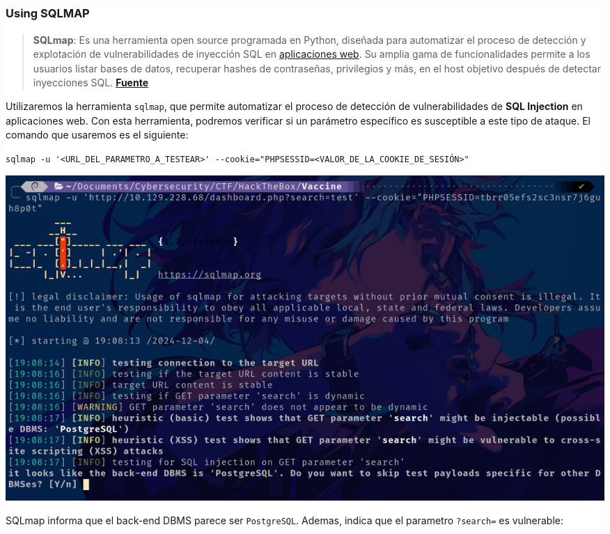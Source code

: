 ### Using SQLMAP  

> **SQLmap**: Es una herramienta open source programada en Python, diseñada para automatizar el proceso de detección y explotación de vulnerabilidades de inyección SQL en [aplicaciones web](https://www.dragonjar.org/pentesting-de-aplicaciones-web.xhtml). Su amplia gama de funcionalidades permite a los usuarios listar bases de datos, recuperar hashes de contraseñas, privilegios y más, en el host objetivo después de detectar inyecciones SQL. **[Fuente](https://dragonjar.org/sqlmap-herramienta-automatica-de-inyeccion-sql.xhtml)**

Utilizaremos la herramienta `sqlmap`, que permite automatizar el proceso de detección de vulnerabilidades de **SQL Injection** en aplicaciones web. Con esta herramienta, podremos verificar si un parámetro específico es susceptible a este tipo de ataque. El comando que usaremos es el siguiente:

~~~SHELL
sqlmap -u '<URL_DEL_PARAMETRO_A_TESTEAR>' --cookie="PHPSESSID=<VALOR_DE_LA_COOKIE_DE_SESIÓN>"
~~~

![Vaccine Yw4rf](vaccine-21.png)

SQLmap informa que el back-end DBMS parece ser `PostgreSQL`. Ademas, indica que el parametro `?search=` es vulnerable:
